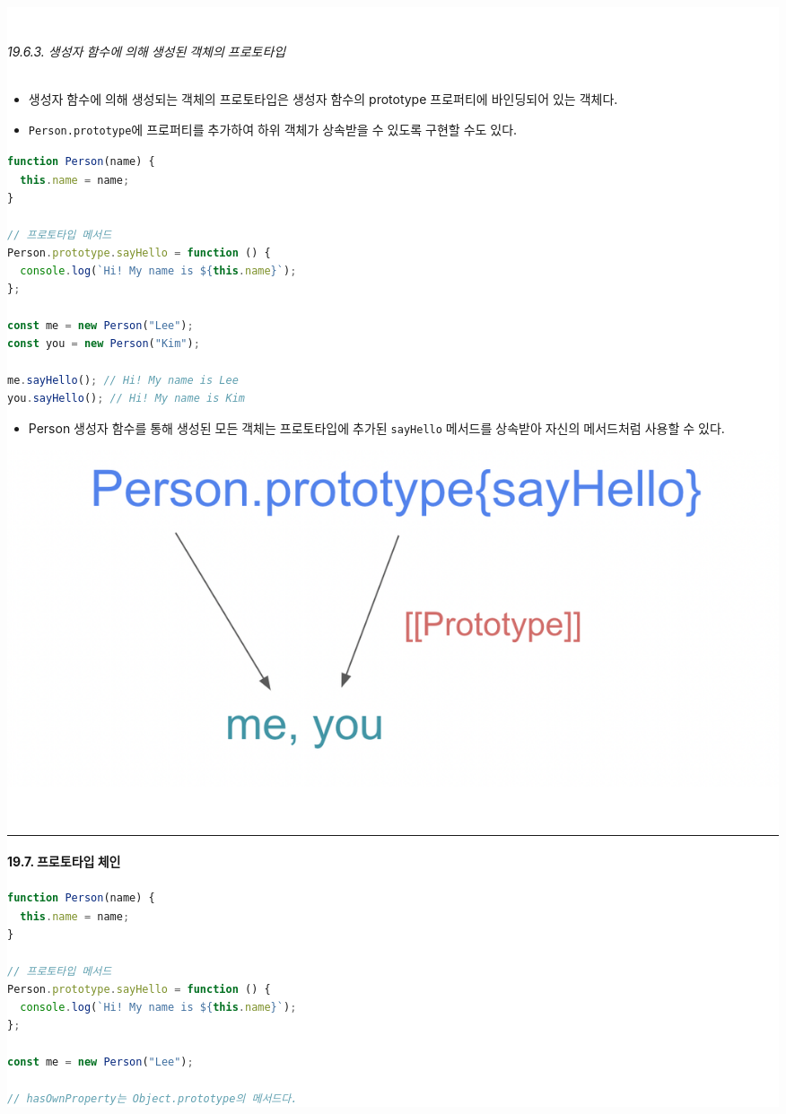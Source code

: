 <br>

###### 19.6.3. 생성자 함수에 의해 생성된 객체의 프로토타입

- 생성자 함수에 의해 생성되는 객체의 프로토타입은 생성자 함수의 prototype 프로퍼티에 바인딩되어 있는 객체다.

- `Person.prototype`에 프로퍼티를 추가하여 하위 객체가 상속받을 수 있도록 구현할 수도 있다.

```js
function Person(name) {
  this.name = name;
}

// 프로토타입 메서드
Person.prototype.sayHello = function () {
  console.log(`Hi! My name is ${this.name}`);
};

const me = new Person("Lee");
const you = new Person("Kim");

me.sayHello(); // Hi! My name is Lee
you.sayHello(); // Hi! My name is Kim
```

- Person 생성자 함수를 통해 생성된 모든 객체는 프로토타입에 추가된 `sayHello` 메서드를 상속받아 자신의 메서드처럼 사용할 수 있다.

![](../../assets/images/js_study/19.6.3.png)

<br>

---

#### 19.7. 프로토타입 체인

```js
function Person(name) {
  this.name = name;
}

// 프로토타입 메서드
Person.prototype.sayHello = function () {
  console.log(`Hi! My name is ${this.name}`);
};

const me = new Person("Lee");

// hasOwnProperty는 Object.prototype의 메서드다.
```